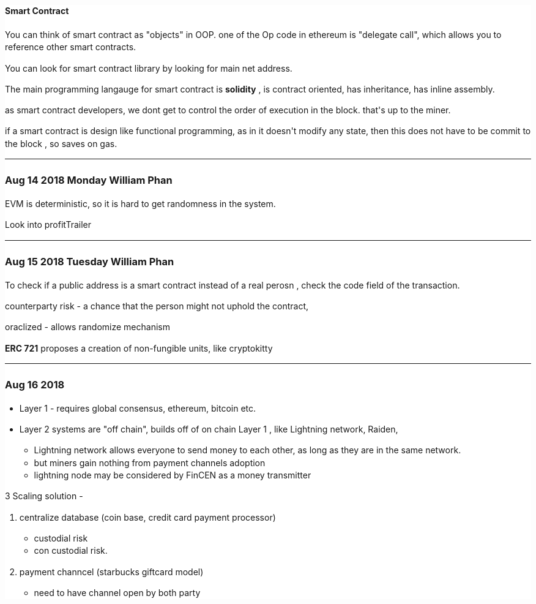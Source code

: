 #### Smart Contract

You can think of smart contract as "objects" in OOP. one of the Op code in ethereum is "delegate call", which allows you to reference other smart contracts. 

You can look for smart contract library by looking for main net address. 

The main programming langauge for smart contract is __solidity__ , is contract oriented, has inheritance, has inline assembly. 

as smart contract developers, we dont get to control the order of execution in the block. that's up to the miner. 

if a smart contract is design like functional programming, as in it doesn't modify any state, then this does not have to be commit to the block , so saves on gas. 

--- 
### Aug 14 2018 Monday William Phan
EVM is deterministic, so it is hard to get randomness in the system. 

Look into profitTrailer

---
### Aug 15 2018 Tuesday William Phan
To check if a public address is a smart contract instead of a real perosn , check the code field of the transaction. 

counterparty risk - a chance that the person might not uphold the contract, 

oraclized - allows randomize mechanism

__ERC 721__ proposes a creation of non-fungible units, like cryptokitty


--- 
### Aug 16 2018 

* Layer 1 - requires global consensus, ethereum, bitcoin etc.
    
* Layer 2 systems are "off chain",  builds off of on chain Layer 1 , like Lightning network, Raiden,
    - Lightning network allows everyone to send money to each other, as long as they are in the same network. 
    - but miners gain nothing from payment channels adoption
    - lightning node may be considered by FinCEN as a money transmitter


3 Scaling solution - 

1. centralize database (coin base, credit card payment processor) 
    - custodial risk
    - con  custodial risk.

2. payment channcel (starbucks giftcard model)
    - need to have channel open by both party
    

